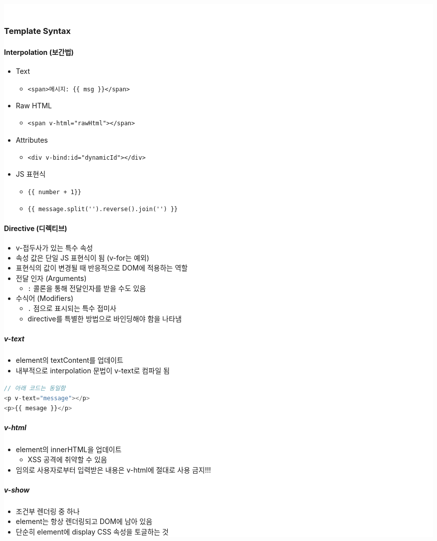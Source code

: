 <br>

### Template Syntax

#### Interpolation (보간법)

- Text

  - `<span>메시지: {{ msg }}</span>`

- Raw HTML

  - `<span v-html="rawHtml"></span>`

- Attributes

  - `<div v-bind:id="dynamicId"></div>`

- JS 표현식

  - `{{ number + 1}}`

  - `{{ message.split('').reverse().join('') }}`

    

#### Directive (디렉티브)

- v-접두사가 있는 특수 속성
- 속성 값은 단일 JS 표현식이 됨 (v-for는 예외)
- 표현식의 값이 변경될 때 반응적으로 DOM에 적용하는 역할
- 전달 인자 (Arguments)
  - `:` 콜론을 통해 전달인자를 받을 수도 있음
- 수식어 (Modifiers)
  - `.` 점으로 표시되는 특수 접미사
  - directive를 특별한 방법으로 바인딩해야 함을 나타냄

##### v-text

- element의 textContent를 업데이트
- 내부적으로 interpolation 문법이 v-text로 컴파일 됨

```javascript
// 아래 코드는 동일함
<p v-text="message"></p>
<p>{{ mesage }}</p>
```



##### v-html

- element의 innerHTML을 업데이트
  - XSS 공격에 취약할 수 있음
- 임의로 사용자로부터 입력받은 내용은 v-html에 절대로 사용 금지!!!



##### v-show

- 조건부 렌더링 중 하나
- element는 항상 렌더링되고 DOM에 남아 있음
- 단순히 element에 display CSS 속성을 토글하는 것
